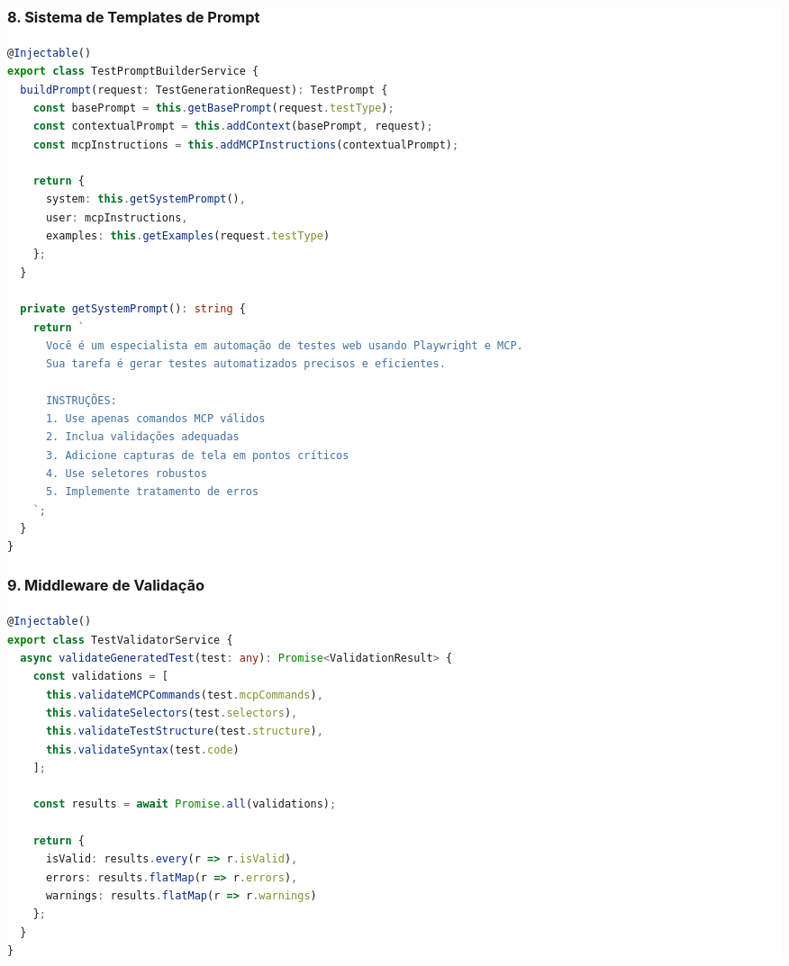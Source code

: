 ### 8. **Sistema de Templates de Prompt**

```typescript
@Injectable()
export class TestPromptBuilderService {
  buildPrompt(request: TestGenerationRequest): TestPrompt {
    const basePrompt = this.getBasePrompt(request.testType);
    const contextualPrompt = this.addContext(basePrompt, request);
    const mcpInstructions = this.addMCPInstructions(contextualPrompt);
    
    return {
      system: this.getSystemPrompt(),
      user: mcpInstructions,
      examples: this.getExamples(request.testType)
    };
  }

  private getSystemPrompt(): string {
    return `
      Você é um especialista em automação de testes web usando Playwright e MCP.
      Sua tarefa é gerar testes automatizados precisos e eficientes.
      
      INSTRUÇÕES:
      1. Use apenas comandos MCP válidos
      2. Inclua validações adequadas
      3. Adicione capturas de tela em pontos críticos
      4. Use seletores robustos
      5. Implemente tratamento de erros
    `;
  }
}
```

### 9. **Middleware de Validação**

```typescript
@Injectable()
export class TestValidatorService {
  async validateGeneratedTest(test: any): Promise<ValidationResult> {
    const validations = [
      this.validateMCPCommands(test.mcpCommands),
      this.validateSelectors(test.selectors),
      this.validateTestStructure(test.structure),
      this.validateSyntax(test.code)
    ];

    const results = await Promise.all(validations);
    
    return {
      isValid: results.every(r => r.isValid),
      errors: results.flatMap(r => r.errors),
      warnings: results.flatMap(r => r.warnings)
    };
  }
}
```
